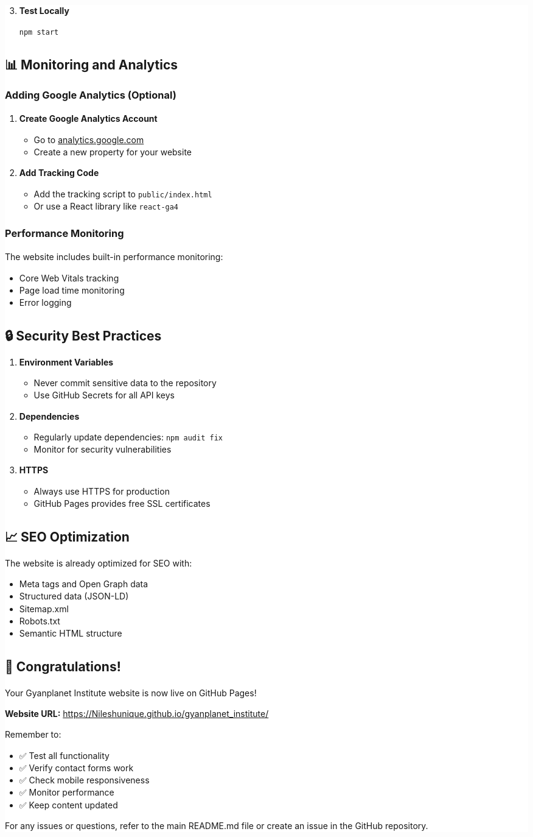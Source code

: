 3. **Test Locally**
   ```bash
   npm start
   ```

## 📊 Monitoring and Analytics

### Adding Google Analytics (Optional)

1. **Create Google Analytics Account**
   - Go to [analytics.google.com](https://analytics.google.com)
   - Create a new property for your website

2. **Add Tracking Code**
   - Add the tracking script to `public/index.html`
   - Or use a React library like `react-ga4`

### Performance Monitoring

The website includes built-in performance monitoring:
- Core Web Vitals tracking
- Page load time monitoring
- Error logging

## 🔒 Security Best Practices

1. **Environment Variables**
   - Never commit sensitive data to the repository
   - Use GitHub Secrets for all API keys

2. **Dependencies**
   - Regularly update dependencies: `npm audit fix`
   - Monitor for security vulnerabilities

3. **HTTPS**
   - Always use HTTPS for production
   - GitHub Pages provides free SSL certificates

## 📈 SEO Optimization

The website is already optimized for SEO with:
- Meta tags and Open Graph data
- Structured data (JSON-LD)
- Sitemap.xml
- Robots.txt
- Semantic HTML structure

## 🎉 Congratulations!

Your Gyanplanet Institute website is now live on GitHub Pages! 

**Website URL:** https://Nileshunique.github.io/gyanplanet_institute/

Remember to:
- ✅ Test all functionality
- ✅ Verify contact forms work
- ✅ Check mobile responsiveness
- ✅ Monitor performance
- ✅ Keep content updated

For any issues or questions, refer to the main README.md file or create an issue in the GitHub repository.